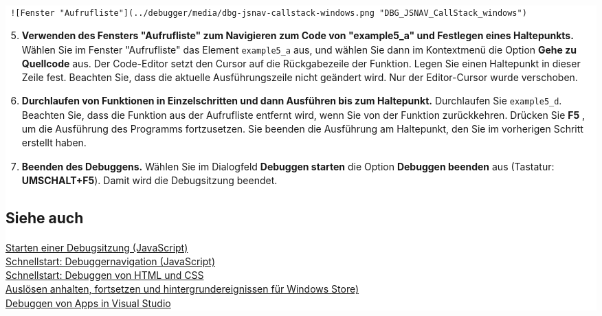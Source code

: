      ![Fenster "Aufrufliste"](../debugger/media/dbg-jsnav-callstack-windows.png "DBG_JSNAV_CallStack_windows")  
  
5.  **Verwenden des Fensters "Aufrufliste" zum Navigieren zum Code von "example5_a" und Festlegen eines Haltepunkts.** Wählen Sie im Fenster "Aufrufliste" das Element `example5_a` aus, und wählen Sie dann im Kontextmenü die Option **Gehe zu Quellcode** aus. Der Code-Editor setzt den Cursor auf die Rückgabezeile der Funktion. Legen Sie einen Haltepunkt in dieser Zeile fest. Beachten Sie, dass die aktuelle Ausführungszeile nicht geändert wird. Nur der Editor-Cursor wurde verschoben.  
  
6.  **Durchlaufen von Funktionen in Einzelschritten und dann Ausführen bis zum Haltepunkt.** Durchlaufen Sie `example5_d`. Beachten Sie, dass die Funktion aus der Aufrufliste entfernt wird, wenn Sie von der Funktion zurückkehren. Drücken Sie **F5** , um die Ausführung des Programms fortzusetzen. Sie beenden die Ausführung am Haltepunkt, den Sie im vorherigen Schritt erstellt haben.  
  
7.  **Beenden des Debuggens.** Wählen Sie im Dialogfeld **Debuggen starten** die Option **Debuggen beenden** aus (Tastatur: **UMSCHALT+F5**). Damit wird die Debugsitzung beendet.  
  
## <a name="see-also"></a>Siehe auch  
 [Starten einer Debugsitzung (JavaScript)](../debugger/start-a-debugging-session-for-store-apps-in-visual-studio-javascript.md)   
 [Schnellstart: Debuggernavigation (JavaScript)](../debugger/control-execution-of-a-store-app-in-a-visual-studio-debug-session-for-windows-store-apps-javascript.md)   
 [Schnellstart: Debuggen von HTML und CSS](../debugger/quickstart-debug-html-and-css.md)   
 [Auslösen anhalten, fortsetzen und hintergrundereignissen für Windows Store)](../debugger/how-to-trigger-suspend-resume-and-background-events-for-windows-store-apps-in-visual-studio.md)   
 [Debuggen von Apps in Visual Studio](../debugger/debug-store-apps-in-visual-studio.md)



